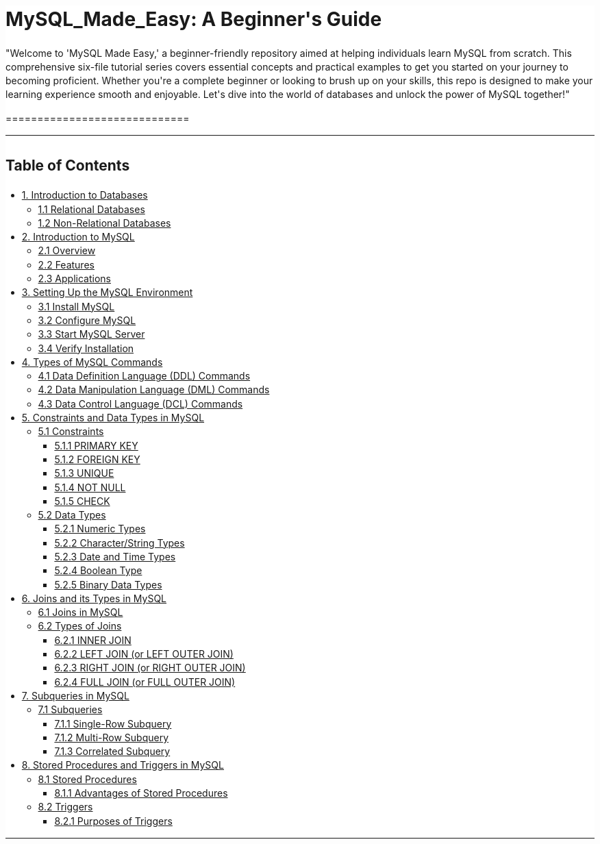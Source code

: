 # MySQL_Made_Easy: A Beginner's Guide


"Welcome to 'MySQL Made Easy,' a beginner-friendly repository aimed at helping individuals learn MySQL from scratch. This comprehensive six-file tutorial series covers essential concepts and practical examples to get you started on your journey to becoming proficient. Whether you're a complete beginner or looking to brush up on your skills, this repo is designed to make your learning experience smooth and enjoyable. Let's dive into the world of databases and unlock the power of MySQL together!"

=============================

-----------------
Table of Contents
-----------------
- [1. Introduction to Databases](#1-introduction-to-databases)
  - [1.1 Relational Databases](#11-relational-databases)
  - [1.2 Non-Relational Databases](#12-non-relational-databases)
- [2. Introduction to MySQL](#2-introduction-to-mysql)
  - [2.1 Overview](#21-overview)
  - [2.2 Features](#22-features)
  - [2.3 Applications](#23-applications)
- [3. Setting Up the MySQL Environment](#3-setting-up-the-mysql-environment)
  - [3.1 Install MySQL](#31-install-mysql)
  - [3.2 Configure MySQL](#32-configure-mysql)
  - [3.3 Start MySQL Server](#33-start-mysql-server)
  - [3.4 Verify Installation](#34-verify-installation)
- [4. Types of MySQL Commands](#4-types-of-mysql-commands)
  - [4.1 Data Definition Language (DDL) Commands](#41-data-definition-language-ddl-commands)
  - [4.2 Data Manipulation Language (DML) Commands](#42-data-manipulation-language-dml-commands)
  - [4.3 Data Control Language (DCL) Commands](#43-data-control-language-dcl-commands)
- [5. Constraints and Data Types in MySQL](#5-constraints-and-data-types-in-mysql)
  - [5.1 Constraints](#51-constraints)
    - [5.1.1 PRIMARY KEY](#511-primary-key)
    - [5.1.2 FOREIGN KEY](#512-foreign-key)
    - [5.1.3 UNIQUE](#513-unique)
    - [5.1.4 NOT NULL](#514-not-null)
    - [5.1.5 CHECK](#515-check)
  - [5.2 Data Types](#52-data-types)
    - [5.2.1 Numeric Types](#521-numeric-types)
    - [5.2.2 Character/String Types](#522-characterstring-types)
    - [5.2.3 Date and Time Types](#523-date-and-time-types)
    - [5.2.4 Boolean Type](#524-boolean-type)
    - [5.2.5 Binary Data Types](#525-binary-data-types)
- [6. Joins and its Types in MySQL](#6-joins-and-its-types-in-mysql)
  - [6.1 Joins in MySQL](#61-joins-in-mysql)
  - [6.2 Types of Joins](#62-types-of-joins)
    - [6.2.1 INNER JOIN](#621-inner-join)
    - [6.2.2 LEFT JOIN (or LEFT OUTER JOIN)](#622-left-join-or-left-outer-join)
    - [6.2.3 RIGHT JOIN (or RIGHT OUTER JOIN)](#623-right-join-or-right-outer-join)
    - [6.2.4 FULL JOIN (or FULL OUTER JOIN)](#624-full-join-or-full-outer-join)
- [7. Subqueries in MySQL](#7-subqueries-in-mysql)
  - [7.1 Subqueries](#71-subqueries)
    - [7.1.1 Single-Row Subquery](#711-single-row-subquery)
    - [7.1.2 Multi-Row Subquery](#712-multi-row-subquery)
    - [7.1.3 Correlated Subquery](#713-correlated-subquery)
- [8. Stored Procedures and Triggers in MySQL](#8-stored-procedures-and-triggers-in-mysql)
  - [8.1 Stored Procedures](#81-stored-procedures)
    - [8.1.1 Advantages of Stored Procedures](#811-advantages-of-stored-procedures)
  - [8.2 Triggers](#82-triggers)
    - [8.2.1 Purposes of Triggers](#821-purposes-of-triggers)

---